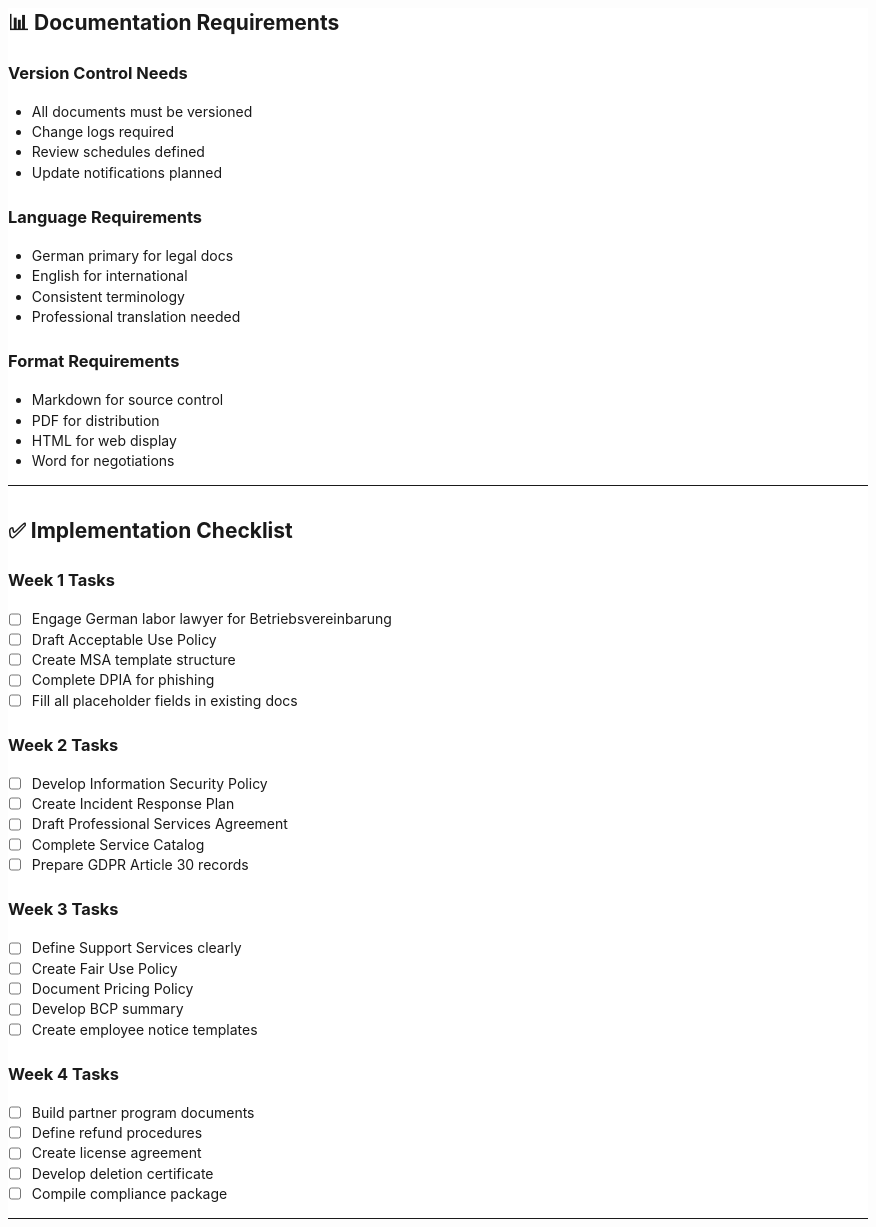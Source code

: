 ## 📊 Documentation Requirements

### Version Control Needs
- All documents must be versioned
- Change logs required
- Review schedules defined
- Update notifications planned

### Language Requirements
- German primary for legal docs
- English for international
- Consistent terminology
- Professional translation needed

### Format Requirements
- Markdown for source control
- PDF for distribution
- HTML for web display
- Word for negotiations

---

## ✅ Implementation Checklist

### Week 1 Tasks
- [ ] Engage German labor lawyer for Betriebsvereinbarung
- [ ] Draft Acceptable Use Policy
- [ ] Create MSA template structure
- [ ] Complete DPIA for phishing
- [ ] Fill all placeholder fields in existing docs

### Week 2 Tasks
- [ ] Develop Information Security Policy
- [ ] Create Incident Response Plan
- [ ] Draft Professional Services Agreement
- [ ] Complete Service Catalog
- [ ] Prepare GDPR Article 30 records

### Week 3 Tasks
- [ ] Define Support Services clearly
- [ ] Create Fair Use Policy
- [ ] Document Pricing Policy
- [ ] Develop BCP summary
- [ ] Create employee notice templates

### Week 4 Tasks
- [ ] Build partner program documents
- [ ] Define refund procedures
- [ ] Create license agreement
- [ ] Develop deletion certificate
- [ ] Compile compliance package

---